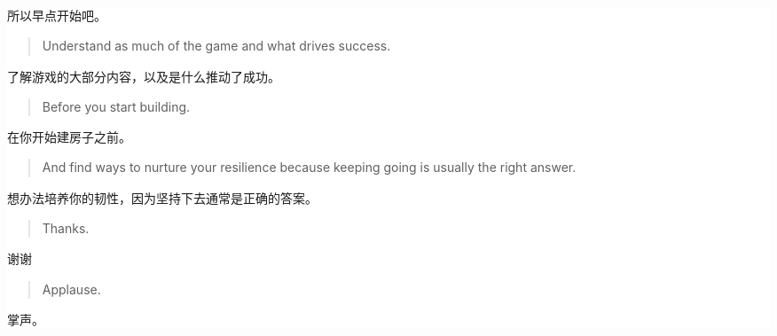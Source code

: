 所以早点开始吧。

> Understand as much of the game and what drives success.

了解游戏的大部分内容，以及是什么推动了成功。

> Before you start building.

在你开始建房子之前。

> And find ways to nurture your resilience because keeping going is usually the right answer.

想办法培养你的韧性，因为坚持下去通常是正确的答案。

> Thanks.

谢谢

> Applause.

掌声。

